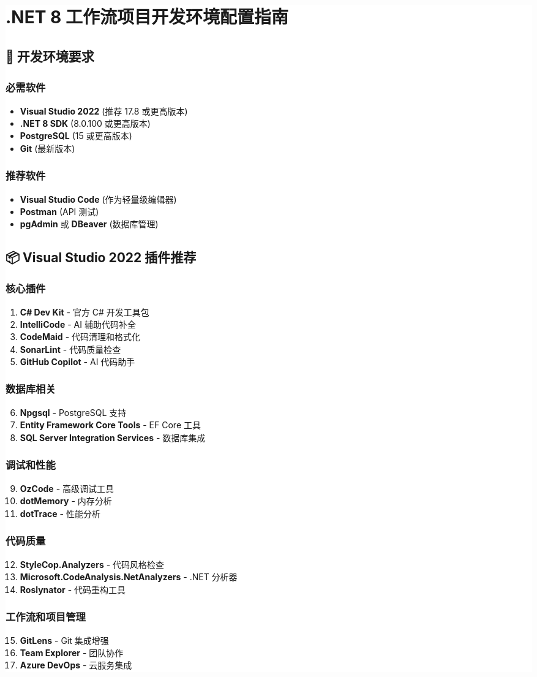 # .NET 8 工作流项目开发环境配置指南

## 🚀 开发环境要求

### 必需软件

- **Visual Studio 2022** (推荐 17.8 或更高版本)
- **.NET 8 SDK** (8.0.100 或更高版本)
- **PostgreSQL** (15 或更高版本)
- **Git** (最新版本)

### 推荐软件

- **Visual Studio Code** (作为轻量级编辑器)
- **Postman** (API 测试)
- **pgAdmin** 或 **DBeaver** (数据库管理)

## 📦 Visual Studio 2022 插件推荐

### 核心插件

1. **C# Dev Kit** - 官方 C# 开发工具包
2. **IntelliCode** - AI 辅助代码补全
3. **CodeMaid** - 代码清理和格式化
4. **SonarLint** - 代码质量检查
5. **GitHub Copilot** - AI 代码助手

### 数据库相关

6. **Npgsql** - PostgreSQL 支持
7. **Entity Framework Core Tools** - EF Core 工具
8. **SQL Server Integration Services** - 数据库集成

### 调试和性能

9. **OzCode** - 高级调试工具
10. **dotMemory** - 内存分析
11. **dotTrace** - 性能分析

### 代码质量

12. **StyleCop.Analyzers** - 代码风格检查
13. **Microsoft.CodeAnalysis.NetAnalyzers** - .NET 分析器
14. **Roslynator** - 代码重构工具

### 工作流和项目管理

15. **GitLens** - Git 集成增强
16. **Team Explorer** - 团队协作
17. **Azure DevOps** - 云服务集成
